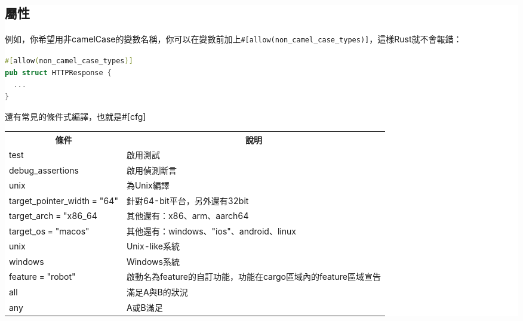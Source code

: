 
## 屬性

例如，你希望用非camelCase的變數名稱，你可以在變數前加上`#[allow(non_camel_case_types)]`，這樣Rust就不會報錯：


```rust
#[allow(non_camel_case_types)]
pub struct HTTPResponse {
  ...
}
```


還有常見的條件式編譯，也就是#[cfg]

<table>
  <tr>
    <th>條件</th>
    <th>說明</th>
  </tr>
  <tr>
    <td>test</td>
    <td>啟用測試</td>
  </tr>
  <tr>
    <td>debug_assertions</td>
    <td>啟用偵測斷言</td>
  </tr>
  <tr>
    <td>unix</td>
    <td>為Unix編譯</td>
  </tr>
  <tr>    
    <td>target_pointer_width = "64"</td>
    <td>針對64-bit平台，另外還有32bit</td>
  </tr>
  <tr>
    <td>target_arch = "x86_64</td>
    <td>其他還有：x86、arm、aarch64</td>
  </tr>
  <tr>
    <td>target_os = "macos"</td>
    <td>其他還有：windows、"ios"、android、linux</td>
  </tr>
  <tr>
    <td>unix</td>
    <td>Unix-like系統</td>
  </tr>
  <tr>
    <td>windows</td>
    <td>Windows系統</td>
  </tr>
  <tr>
    <td>feature = "robot"</td>
    <td>啟動名為feature的自訂功能，功能在cargo區域內的feature區域宣告</td>
  </tr>
  <tr>
    <td>all</td>
    <td>滿足A與B的狀況</td>
  </tr>
  <tr>
    <td>any</td>
    <td>A或B滿足</td>
  </tr>
  <tr>